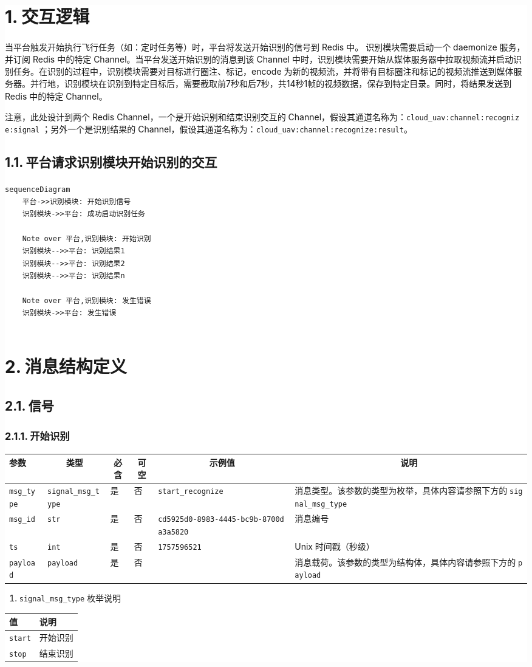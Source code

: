 # 1. 交互逻辑

当平台触发开始执行飞行任务（如：定时任务等）时，平台将发送开始识别的信号到 Redis 中。
识别模块需要启动一个 daemonize 服务，并订阅 Redis 中的特定 Channel。当平台发送开始识别的消息到该 Channel 中时，识别模块需要开始从媒体服务器中拉取视频流并启动识别任务。在识别的过程中，识别模块需要对目标进行圈注、标记，encode 为新的视频流，并将带有目标圈注和标记的视频流推送到媒体服务器。并行地，识别模块在识别到特定目标后，需要截取前7秒和后7秒，共14秒1帧的视频数据，保存到特定目录。同时，将结果发送到 Redis 中的特定 Channel。

注意，此处设计到两个 Redis Channel，一个是开始识别和结束识别交互的 Channel，假设其通道名称为：`cloud_uav:channel:recognize:signal` ；另外一个是识别结果的 Channel，假设其通道名称为：`cloud_uav:channel:recognize:result`。

## 1.1. 平台请求识别模块开始识别的交互


```mermaid
sequenceDiagram
	平台->>识别模块: 开始识别信号
	识别模块->>平台: 成功启动识别任务
	
	Note over 平台,识别模块: 开始识别
	识别模块-->>平台: 识别结果1
	识别模块-->>平台: 识别结果2
	识别模块-->>平台: 识别结果n
	
	Note over 平台,识别模块: 发生错误
	识别模块->>平台: 发生错误
	
```

# 2. 消息结构定义

## 2.1. 信号

### 2.1.1. 开始识别

| 参数         | 类型                | 必含  | 可空  | 示例值                                    | 说明                                          |
| :--------- | ----------------- | --- | --- | -------------------------------------- | ------------------------------------------- |
| `msg_type` | `signal_msg_type` | 是   | 否   | `start_recognize`                      | 消息类型。该参数的类型为枚举，具体内容请参照下方的 `signal_msg_type` |
| `msg_id`   | `str`             | 是   | 否   | `cd5925d0-8983-4445-bc9b-8700da3a5820` | 消息编号                                        |
| `ts`       | `int`             | 是   | 否   | `1757596521`                           | Unix 时间戳（秒级）                                |
| `payload`  | `payload`         | 是   | 否   |                                        | 消息载荷。该参数的类型为结构体，具体内容请参照下方的 `payload`        |
1. `signal_msg_type` 枚举说明

| 值       | 说明   |
| :------ | :--- |
| `start` | 开始识别 |
| `stop`  | 结束识别 |
